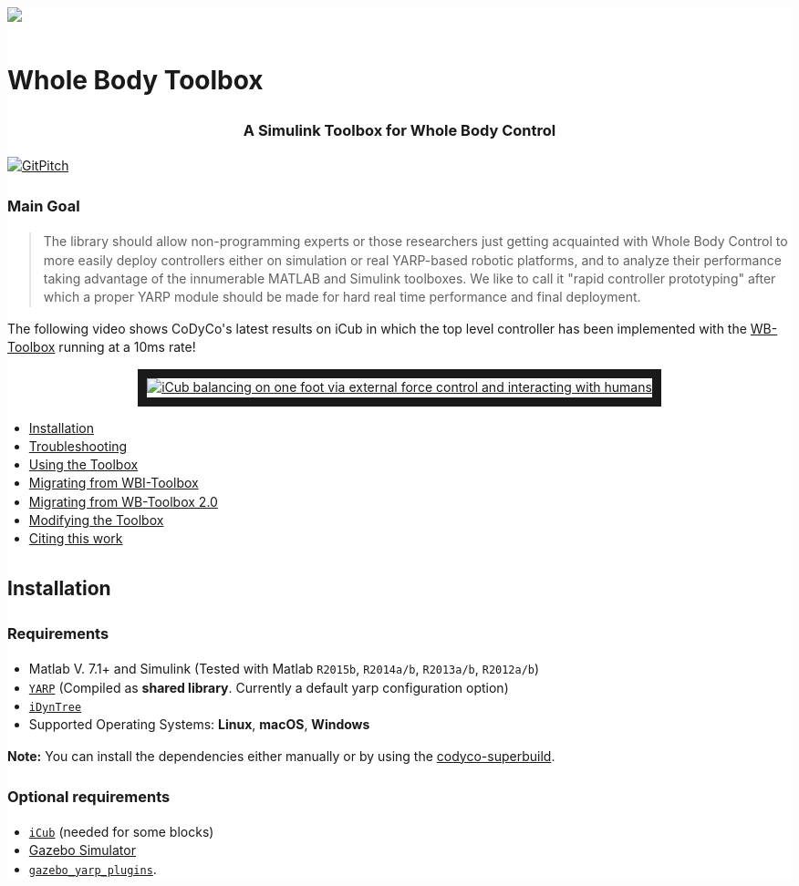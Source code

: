 ![](http://drive.google.com/uc?export=view&id=0B6zDGh11iY6oc0gtM0lMdDNweWM)
# Whole Body Toolbox
<h3 style="text-align: center">A Simulink Toolbox for Whole Body Control</h3>

[![GitPitch](https://gitpitch.com/assets/badge.svg)](https://gitpitch.com/robotology/WB-Toolbox?grs=github)

### Main Goal

> The library should allow non-programming experts or those researchers just getting acquainted with Whole Body Control to more easily deploy controllers either on simulation or real YARP-based robotic platforms, and to analyze their performance taking advantage of the innumerable MATLAB and Simulink toolboxes. We like to call it "rapid controller prototyping" after which a proper YARP module should be made for hard real time performance and final deployment.

The following video shows CoDyCo's latest results on iCub in which the top level controller has been implemented with the [WB-Toolbox](https://github.com/robotology/WB-Toolbox) running at a 10ms rate!

<p align="center">
<a href="https://youtu.be/UXU3KSa201o
" target="_blank"><img src="http://img.youtube.com/vi/VrPBSSQEr3A/0.jpg"
alt="iCub balancing on one foot via external force control and interacting with humans" width="480" height="360" border="10" /></a>
</p>

- [Installation](https://github.com/robotology/WB-Toolbox#Installation)
- [Troubleshooting](https://github.com/robotology/WB-Toolbox#Troubleshooting)
- [Using the Toolbox](https://github.com/robotology/WB-Toolbox#using-the-toolbox)
- [Migrating from WBI-Toolbox](https://github.com/robotology/WB-Toolbox#migrating-from-wbi-toolbox)
- [Migrating from WB-Toolbox 2.0](https://github.com/robotology/WB-Toolbox#migrating-from-wbi-toolbox-2.0)
- [Modifying the Toolbox](https://github.com/robotology/WB-Toolbox#modifyng-the-toolbox)
- [Citing this work](https://github.com/robotology/WB-Toolbox#citing-this-work)

## Installation

### Requirements
* Matlab V. 7.1+ and Simulink (Tested with Matlab `R2015b`, `R2014a/b`, `R2013a/b`, `R2012a/b`)
* [`YARP`](https://github.com/robotology/yarp) (Compiled as **shared library**. Currently a default yarp configuration option)
* [`iDynTree`](https://github.com/robotology/idyntree)
* Supported Operating Systems: **Linux**, **macOS**,  **Windows**

**Note:** You can install the dependencies either manually or by using the [codyco-superbuild](https://github.com/robotology/codyco-superbuild).

### Optional requirements
* [`iCub`](https://github.com/robotology/icub-main) (needed for some blocks)
* [Gazebo Simulator](http://gazebosim.org/)
* [`gazebo_yarp_plugins`](https://github.com/robotology/gazebo_yarp_plugins).
